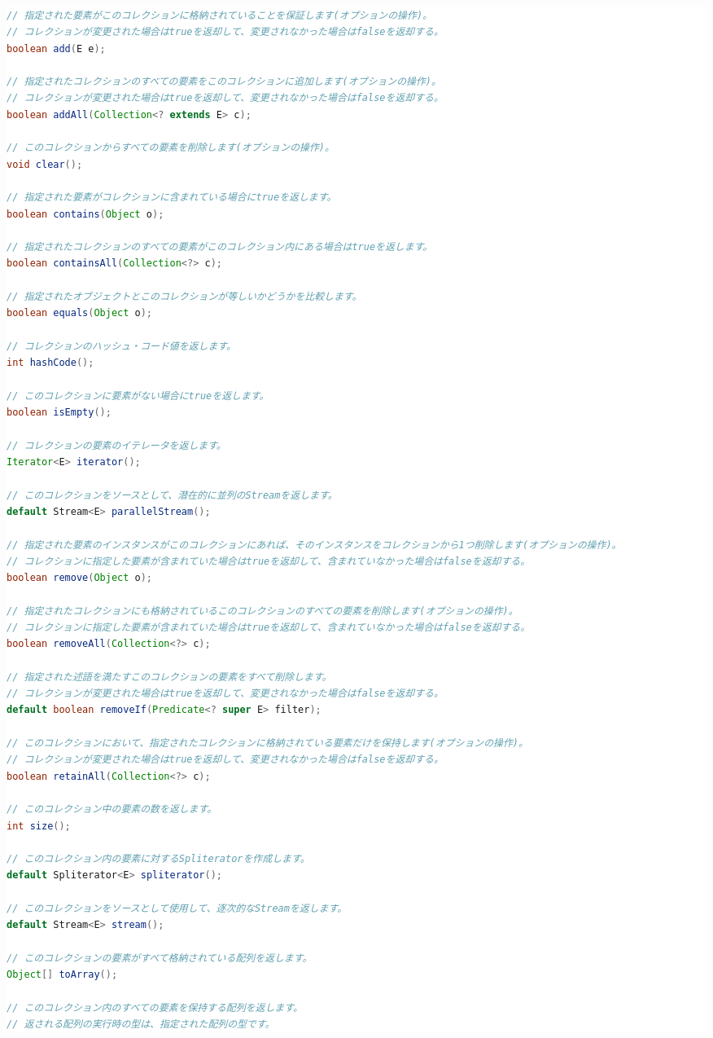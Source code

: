 
```java
// 指定された要素がこのコレクションに格納されていることを保証します(オプションの操作)。
// コレクションが変更された場合はtrueを返却して、変更されなかった場合はfalseを返却する。
boolean add(E e);

// 指定されたコレクションのすべての要素をこのコレクションに追加します(オプションの操作)。
// コレクションが変更された場合はtrueを返却して、変更されなかった場合はfalseを返却する。
boolean addAll(Collection<? extends E> c);

// このコレクションからすべての要素を削除します(オプションの操作)。
void clear();

// 指定された要素がコレクションに含まれている場合にtrueを返します。
boolean contains(Object o);

// 指定されたコレクションのすべての要素がこのコレクション内にある場合はtrueを返します。
boolean containsAll(Collection<?> c);

// 指定されたオブジェクトとこのコレクションが等しいかどうかを比較します。
boolean equals(Object o);

// コレクションのハッシュ・コード値を返します。
int hashCode();

// このコレクションに要素がない場合にtrueを返します。
boolean isEmpty();

// コレクションの要素のイテレータを返します。
Iterator<E> iterator();

// このコレクションをソースとして、潜在的に並列のStreamを返します。
default Stream<E> parallelStream();

// 指定された要素のインスタンスがこのコレクションにあれば、そのインスタンスをコレクションから1つ削除します(オプションの操作)。
// コレクションに指定した要素が含まれていた場合はtrueを返却して、含まれていなかった場合はfalseを返却する。
boolean remove(Object o);

// 指定されたコレクションにも格納されているこのコレクションのすべての要素を削除します(オプションの操作)。
// コレクションに指定した要素が含まれていた場合はtrueを返却して、含まれていなかった場合はfalseを返却する。
boolean removeAll(Collection<?> c);

// 指定された述語を満たすこのコレクションの要素をすべて削除します。
// コレクションが変更された場合はtrueを返却して、変更されなかった場合はfalseを返却する。
default boolean removeIf(Predicate<? super E> filter);

// このコレクションにおいて、指定されたコレクションに格納されている要素だけを保持します(オプションの操作)。
// コレクションが変更された場合はtrueを返却して、変更されなかった場合はfalseを返却する。
boolean retainAll(Collection<?> c);

// このコレクション中の要素の数を返します。
int size();

// このコレクション内の要素に対するSpliteratorを作成します。
default Spliterator<E> spliterator();

// このコレクションをソースとして使用して、逐次的なStreamを返します。
default Stream<E> stream();

// このコレクションの要素がすべて格納されている配列を返します。
Object[] toArray();

// このコレクション内のすべての要素を保持する配列を返します。
// 返される配列の実行時の型は、指定された配列の型です。
```